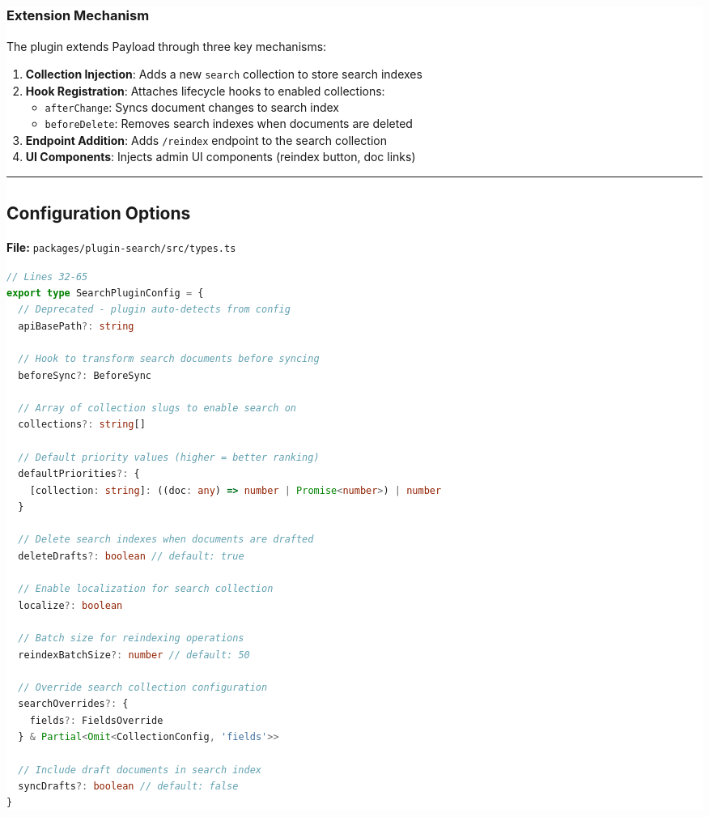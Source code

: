```typescript
```

### Extension Mechanism

The plugin extends Payload through three key mechanisms:

1. **Collection Injection**: Adds a new `search` collection to store search indexes
2. **Hook Registration**: Attaches lifecycle hooks to enabled collections:
   - `afterChange`: Syncs document changes to search index
   - `beforeDelete`: Removes search indexes when documents are deleted
3. **Endpoint Addition**: Adds `/reindex` endpoint to the search collection
4. **UI Components**: Injects admin UI components (reindex button, doc links)

---

## Configuration Options

**File:** `packages/plugin-search/src/types.ts`

```typescript
// Lines 32-65
export type SearchPluginConfig = {
  // Deprecated - plugin auto-detects from config
  apiBasePath?: string

  // Hook to transform search documents before syncing
  beforeSync?: BeforeSync

  // Array of collection slugs to enable search on
  collections?: string[]

  // Default priority values (higher = better ranking)
  defaultPriorities?: {
    [collection: string]: ((doc: any) => number | Promise<number>) | number
  }

  // Delete search indexes when documents are drafted
  deleteDrafts?: boolean // default: true

  // Enable localization for search collection
  localize?: boolean

  // Batch size for reindexing operations
  reindexBatchSize?: number // default: 50

  // Override search collection configuration
  searchOverrides?: {
    fields?: FieldsOverride
  } & Partial<Omit<CollectionConfig, 'fields'>>

  // Include draft documents in search index
  syncDrafts?: boolean // default: false
}
```
